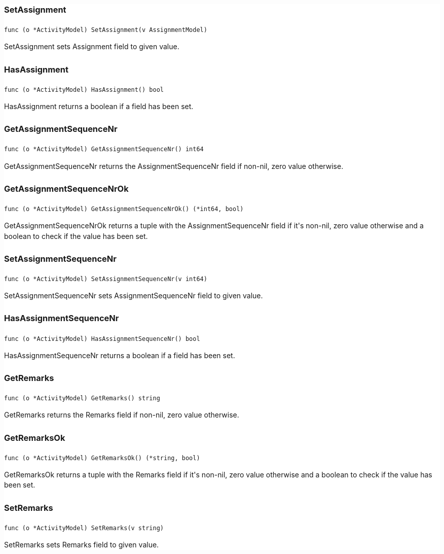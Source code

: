 ### SetAssignment

`func (o *ActivityModel) SetAssignment(v AssignmentModel)`

SetAssignment sets Assignment field to given value.

### HasAssignment

`func (o *ActivityModel) HasAssignment() bool`

HasAssignment returns a boolean if a field has been set.

### GetAssignmentSequenceNr

`func (o *ActivityModel) GetAssignmentSequenceNr() int64`

GetAssignmentSequenceNr returns the AssignmentSequenceNr field if non-nil, zero value otherwise.

### GetAssignmentSequenceNrOk

`func (o *ActivityModel) GetAssignmentSequenceNrOk() (*int64, bool)`

GetAssignmentSequenceNrOk returns a tuple with the AssignmentSequenceNr field if it's non-nil, zero value otherwise
and a boolean to check if the value has been set.

### SetAssignmentSequenceNr

`func (o *ActivityModel) SetAssignmentSequenceNr(v int64)`

SetAssignmentSequenceNr sets AssignmentSequenceNr field to given value.

### HasAssignmentSequenceNr

`func (o *ActivityModel) HasAssignmentSequenceNr() bool`

HasAssignmentSequenceNr returns a boolean if a field has been set.

### GetRemarks

`func (o *ActivityModel) GetRemarks() string`

GetRemarks returns the Remarks field if non-nil, zero value otherwise.

### GetRemarksOk

`func (o *ActivityModel) GetRemarksOk() (*string, bool)`

GetRemarksOk returns a tuple with the Remarks field if it's non-nil, zero value otherwise
and a boolean to check if the value has been set.

### SetRemarks

`func (o *ActivityModel) SetRemarks(v string)`

SetRemarks sets Remarks field to given value.
